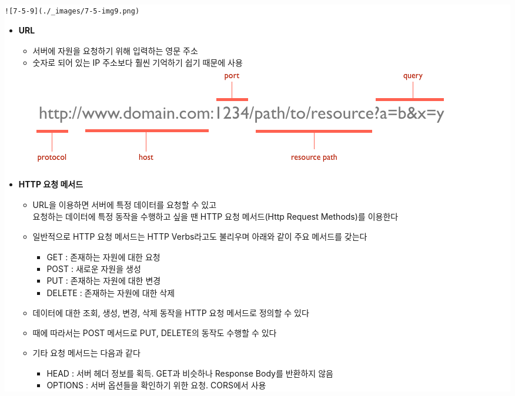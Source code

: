     ![7-5-9](./_images/7-5-img9.png)

- **URL**
    - 서버에 자원을 요청하기 위해 입력하는 영문 주소
    - 숫자로 되어 있는 IP 주소보다 훨씬 기억하기 쉽기 때문에 사용
    ![7-5-10](./_images/7-5-img10.png)

- **HTTP 요청 메서드**
    - URL을 이용하면 서버에 특정 데이터를 요청할 수 있고<br />
    요청하는 데이터에 특정 동작을 수행하고 싶을 땐 HTTP 요청 메서드(Http Request Methods)를 이용한다

    - 일반적으로 HTTP 요청 메서드는 HTTP Verbs라고도 불리우며 아래와 같이 주요 메서드를 갖는다
        - GET : 존재하는 자원에 대한 요청
        - POST : 새로운 자원을 생성
        - PUT : 존재하는 자원에 대한 변경
        - DELETE : 존재하는 자원에 대한 삭제

    - 데이터에 대한 조회, 생성, 변경, 삭제 동작을 HTTP 요청 메서드로 정의할 수 있다
    - 때에 따라서는 POST 메서드로 PUT, DELETE의 동작도 수행할 수 있다

    - 기타 요청 메서드는 다음과 같다
        - HEAD : 서버 헤더 정보를 획득. GET과 비슷하나 Response Body를 반환하지 않음
        - OPTIONS : 서버 옵션들을 확인하기 위한 요청. CORS에서 사용
